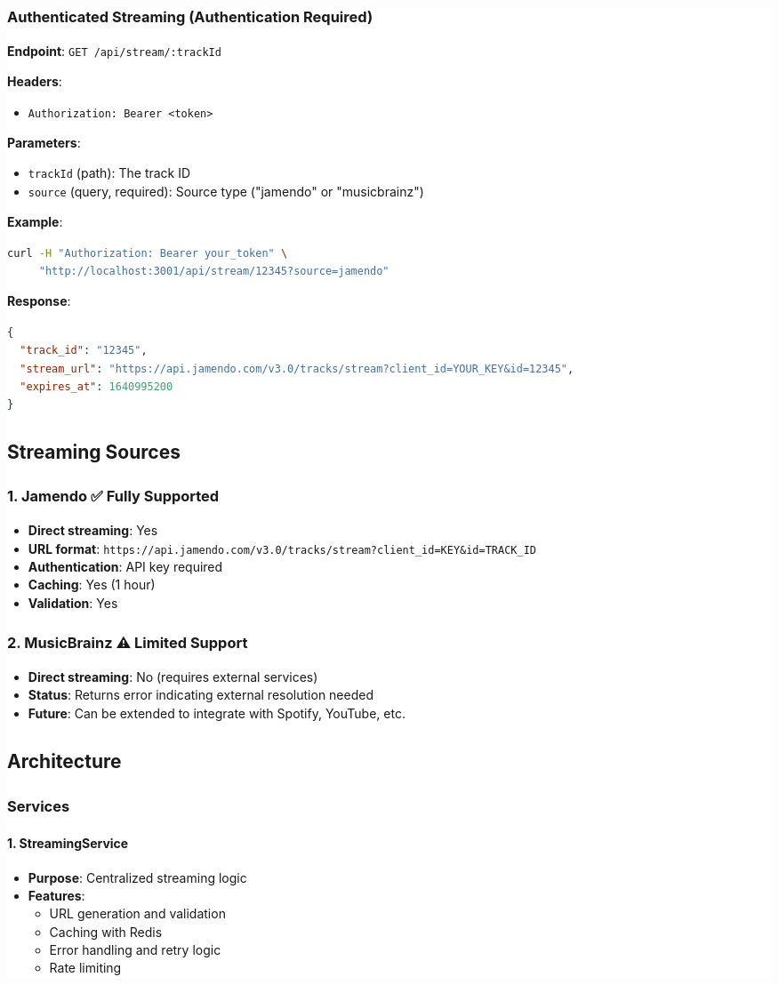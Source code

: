 ### Authenticated Streaming (Authentication Required)

**Endpoint**: `GET /api/stream/:trackId`

**Headers**:
- `Authorization: Bearer <token>`

**Parameters**:
- `trackId` (path): The track ID
- `source` (query, required): Source type ("jamendo" or "musicbrainz")

**Example**:
```bash
curl -H "Authorization: Bearer your_token" \
     "http://localhost:3001/api/stream/12345?source=jamendo"
```

**Response**:
```json
{
  "track_id": "12345",
  "stream_url": "https://api.jamendo.com/v3.0/tracks/stream?client_id=YOUR_KEY&id=12345",
  "expires_at": 1640995200
}
```

## Streaming Sources

### 1. **Jamendo** ✅ Fully Supported
- **Direct streaming**: Yes
- **URL format**: `https://api.jamendo.com/v3.0/tracks/stream?client_id=KEY&id=TRACK_ID`
- **Authentication**: API key required
- **Caching**: Yes (1 hour)
- **Validation**: Yes

### 2. **MusicBrainz** ⚠️ Limited Support
- **Direct streaming**: No (requires external services)
- **Status**: Returns error indicating external resolution needed
- **Future**: Can be extended to integrate with Spotify, YouTube, etc.

## Architecture

### Services

#### 1. **StreamingService**
- **Purpose**: Centralized streaming logic
- **Features**:
  - URL generation and validation
  - Caching with Redis
  - Error handling and retry logic
  - Rate limiting
